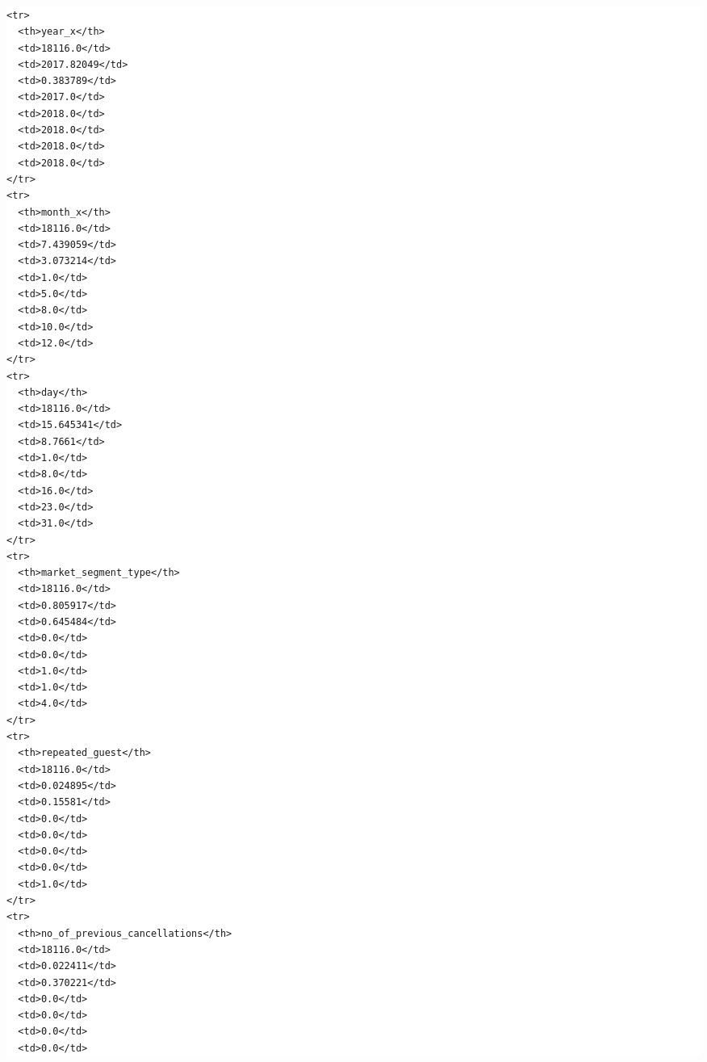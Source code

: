     <tr>
      <th>year_x</th>
      <td>18116.0</td>
      <td>2017.82049</td>
      <td>0.383789</td>
      <td>2017.0</td>
      <td>2018.0</td>
      <td>2018.0</td>
      <td>2018.0</td>
      <td>2018.0</td>
    </tr>
    <tr>
      <th>month_x</th>
      <td>18116.0</td>
      <td>7.439059</td>
      <td>3.073214</td>
      <td>1.0</td>
      <td>5.0</td>
      <td>8.0</td>
      <td>10.0</td>
      <td>12.0</td>
    </tr>
    <tr>
      <th>day</th>
      <td>18116.0</td>
      <td>15.645341</td>
      <td>8.7661</td>
      <td>1.0</td>
      <td>8.0</td>
      <td>16.0</td>
      <td>23.0</td>
      <td>31.0</td>
    </tr>
    <tr>
      <th>market_segment_type</th>
      <td>18116.0</td>
      <td>0.805917</td>
      <td>0.645484</td>
      <td>0.0</td>
      <td>0.0</td>
      <td>1.0</td>
      <td>1.0</td>
      <td>4.0</td>
    </tr>
    <tr>
      <th>repeated_guest</th>
      <td>18116.0</td>
      <td>0.024895</td>
      <td>0.15581</td>
      <td>0.0</td>
      <td>0.0</td>
      <td>0.0</td>
      <td>0.0</td>
      <td>1.0</td>
    </tr>
    <tr>
      <th>no_of_previous_cancellations</th>
      <td>18116.0</td>
      <td>0.022411</td>
      <td>0.370221</td>
      <td>0.0</td>
      <td>0.0</td>
      <td>0.0</td>
      <td>0.0</td>